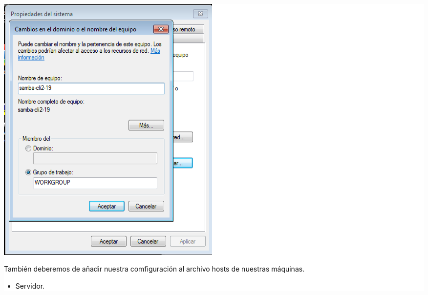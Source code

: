 ![Foto 3](3.png)

También deberemos de añadir nuestra comfiguración al archivo hosts de nuestras máquinas.

- Servidor.
